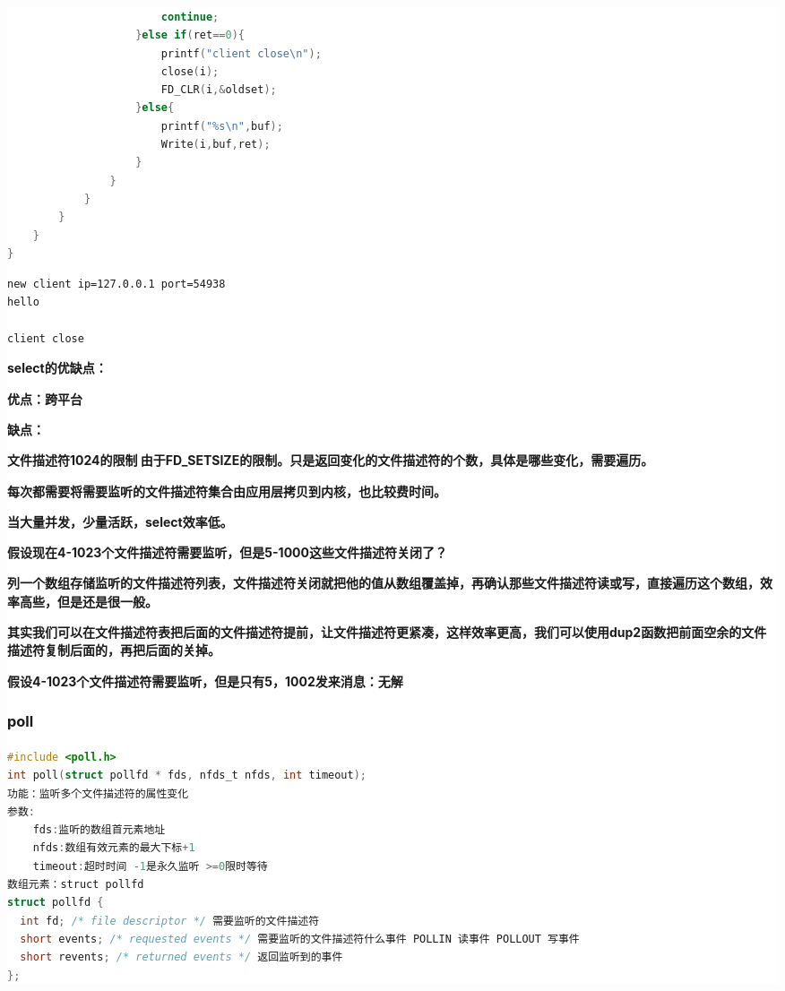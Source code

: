 ```c
                        continue;
                    }else if(ret==0){
                        printf("client close\n");
                        close(i);
                        FD_CLR(i,&oldset);
                    }else{
                        printf("%s\n",buf);
                        Write(i,buf,ret);
                    }
                }
            }
        }
    }
}
```

```bash
new client ip=127.0.0.1 port=54938
hello

client close
```

**select的优缺点：**

**优点：跨平台**

**缺点：**

**文件描述符1024的限制 由于FD_SETSIZE的限制。只是返回变化的文件描述符的个数，具体是哪些变化，需要遍历。**

**每次都需要将需要监听的文件描述符集合由应用层拷贝到内核，也比较费时间。**

**当大量并发，少量活跃，select效率低。**

**假设现在4-1023个文件描述符需要监听，但是5-1000这些文件描述符关闭了？**

**列一个数组存储监听的文件描述符列表，文件描述符关闭就把他的值从数组覆盖掉，再确认那些文件描述符读或写，直接遍历这个数组，效率高些，但是还是很一般。**

**其实我们可以在文件描述符表把后面的文件描述符提前，让文件描述符更紧凑，这样效率更高，我们可以使用dup2函数把前面空余的文件描述符复制后面的，再把后面的关掉。**

**假设4-1023个文件描述符需要监听，但是只有5，1002发来消息：无解**

### poll

```c
#include <poll.h>
int poll(struct pollfd * fds, nfds_t nfds, int timeout);
功能：监听多个文件描述符的属性变化
参数:
	fds:监听的数组首元素地址
    nfds:数组有效元素的最大下标+1
    timeout:超时时间 -1是永久监听 >=0限时等待
数组元素：struct pollfd
struct pollfd {
  int fd; /* file descriptor */ 需要监听的文件描述符
  short events; /* requested events */ 需要监听的文件描述符什么事件 POLLIN 读事件 POLLOUT 写事件
  short revents; /* returned events */ 返回监听到的事件
};        
```
